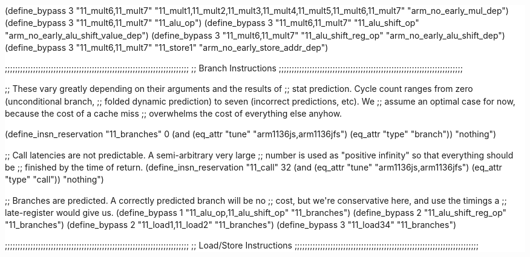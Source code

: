 (define_bypass 3 "11_mult6,11_mult7"
	       "11_mult1,11_mult2,11_mult3,11_mult4,11_mult5,11_mult6,11_mult7"
	       "arm_no_early_mul_dep")
(define_bypass 3 "11_mult6,11_mult7"
	       "11_alu_op")
(define_bypass 3 "11_mult6,11_mult7"
	       "11_alu_shift_op"
	       "arm_no_early_alu_shift_value_dep")
(define_bypass 3 "11_mult6,11_mult7"
	       "11_alu_shift_reg_op"
	       "arm_no_early_alu_shift_dep")
(define_bypass 3 "11_mult6,11_mult7"
	       "11_store1"
	       "arm_no_early_store_addr_dep")

;;;;;;;;;;;;;;;;;;;;;;;;;;;;;;;;;;;;;;;;;;;;;;;;;;;;;;;;;;;;;;;;;;;;;;;;
;; Branch Instructions
;;;;;;;;;;;;;;;;;;;;;;;;;;;;;;;;;;;;;;;;;;;;;;;;;;;;;;;;;;;;;;;;;;;;;;;;

;; These vary greatly depending on their arguments and the results of
;; stat prediction.  Cycle count ranges from zero (unconditional branch,
;; folded dynamic prediction) to seven (incorrect predictions, etc).  We
;; assume an optimal case for now, because the cost of a cache miss
;; overwhelms the cost of everything else anyhow.

(define_insn_reservation "11_branches" 0
 (and (eq_attr "tune" "arm1136js,arm1136jfs")
      (eq_attr "type" "branch"))
 "nothing")

;; Call latencies are not predictable.  A semi-arbitrary very large
;; number is used as "positive infinity" so that everything should be
;; finished by the time of return.
(define_insn_reservation "11_call" 32
 (and (eq_attr "tune" "arm1136js,arm1136jfs")
      (eq_attr "type" "call"))
 "nothing")

;; Branches are predicted. A correctly predicted branch will be no
;; cost, but we're conservative here, and use the timings a
;; late-register would give us.
(define_bypass 1 "11_alu_op,11_alu_shift_op"
	       "11_branches")
(define_bypass 2 "11_alu_shift_reg_op"
	       "11_branches")
(define_bypass 2 "11_load1,11_load2"
	       "11_branches")
(define_bypass 3 "11_load34"
	       "11_branches")

;;;;;;;;;;;;;;;;;;;;;;;;;;;;;;;;;;;;;;;;;;;;;;;;;;;;;;;;;;;;;;;;;;;;;;;;
;; Load/Store Instructions
;;;;;;;;;;;;;;;;;;;;;;;;;;;;;;;;;;;;;;;;;;;;;;;;;;;;;;;;;;;;;;;;;;;;;;;;
